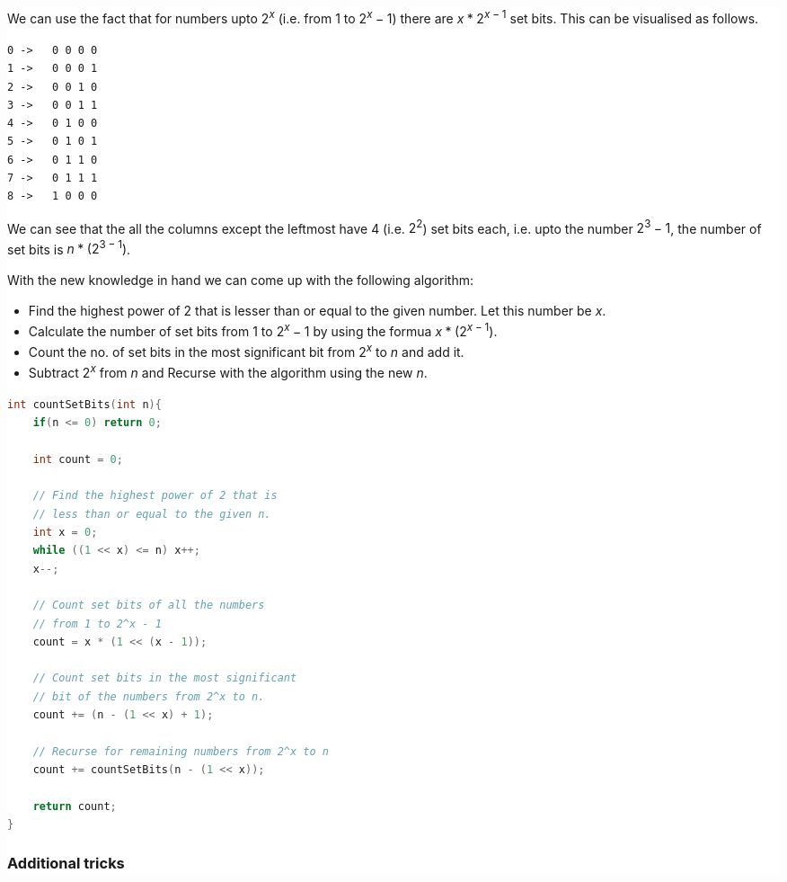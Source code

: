 We can use the fact that for numbers upto $2^x$ (i.e. from $1$ to $2^x - 1$) there are $x*2^{x-1}$ set bits. This can be visualised as follows.
```
0 ->   0 0 0 0
1 ->   0 0 0 1
2 ->   0 0 1 0
3 ->   0 0 1 1
4 ->   0 1 0 0
5 ->   0 1 0 1
6 ->   0 1 1 0
7 ->   0 1 1 1
8 ->   1 0 0 0
```

We can see that the all the columns except the leftmost have $4$ (i.e. $2^2$) set bits each, i.e. upto the number $2^3 - 1$, the number of set bits is $n*(2^{3-1})$.

With the new knowledge in hand we can come up with the following algorithm:
- Find the highest power of $2$ that is lesser than or equal to the given number. Let this number be $x$.
- Calculate the number of set bits from $1$ to $2^x - 1$ by using the formua $x*(2^{x-1})$.
- Count the no. of set bits in the most significant bit from $2^x$ to $n$ and add it.
- Subtract $2^x$ from $n$ and Recurse with the algorithm using the new $n$.

```cpp
int countSetBits(int n){
	if(n <= 0) return 0;
	
	int count = 0;
	
	// Find the highest power of 2 that is
	// less than or equal to the given n.
	int x = 0;
	while ((1 << x) <= n) x++;
	x--;
	
	// Count set bits of all the numbers
	// from 1 to 2^x - 1
	count = x * (1 << (x - 1));
	
	// Count set bits in the most significant
	// bit of the numbers from 2^x to n.
	count += (n - (1 << x) + 1);
	
	// Recurse for remaining numbers from 2^x to n
	count += countSetBits(n - (1 << x));
	
	return count;
}
```

### Additional tricks
